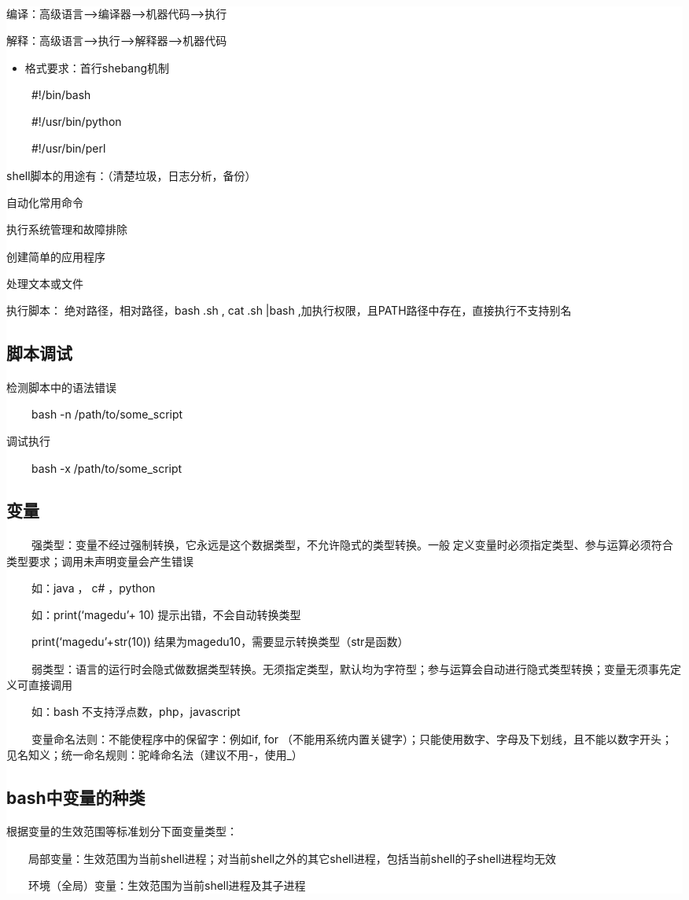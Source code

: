 编译：高级语言-->编译器-->机器代码-->执行

解释：高级语言-->执行-->解释器-->机器代码

* 格式要求：首行shebang机制

&ensp;&ensp;&ensp;&ensp; #!/bin/bash

&ensp;&ensp;&ensp;&ensp; #!/usr/bin/python

&ensp;&ensp;&ensp;&ensp; #!/usr/bin/perl

shell脚本的用途有：（清楚垃圾，日志分析，备份）

 自动化常用命令

 执行系统管理和故障排除

 创建简单的应用程序

 处理文本或文件

执行脚本：
绝对路径，相对路径，bash .sh , cat .sh |bash ,加执行权限，且PATH路径中存在，直接执行不支持别名

## 脚本调试

检测脚本中的语法错误

&ensp;&ensp;&ensp;&ensp; bash -n /path/to/some_script

调试执行

&ensp;&ensp;&ensp;&ensp; bash -x /path/to/some_script

## 变量

&ensp;&ensp;&ensp;&ensp; 强类型：变量不经过强制转换，它永远是这个数据类型，不允许隐式的类型转换。一般
定义变量时必须指定类型、参与运算必须符合类型要求；调用未声明变量会产生错误

&ensp;&ensp;&ensp;&ensp; 如：java ， c# ，python

&ensp;&ensp;&ensp;&ensp; 如：print(‘magedu’+ 10) 提示出错，不会自动转换类型

&ensp;&ensp;&ensp;&ensp; print(‘magedu’+str(10)) 结果为magedu10，需要显示转换类型（str是函数）

&ensp;&ensp;&ensp;&ensp; 弱类型：语言的运行时会隐式做数据类型转换。无须指定类型，默认均为字符型；参与运算会自动进行隐式类型转换；变量无须事先定义可直接调用

&ensp;&ensp;&ensp;&ensp; 如：bash 不支持浮点数，php，javascript

&ensp;&ensp;&ensp;&ensp; 变量命名法则：不能使程序中的保留字：例如if, for （不能用系统内置关键字）；只能使用数字、字母及下划线，且不能以数字开头；见名知义；统一命名规则：驼峰命名法（建议不用-，使用_）

## bash中变量的种类

根据变量的生效范围等标准划分下面变量类型：

&ensp;&ensp;&ensp;&ensp;局部变量：生效范围为当前shell进程；对当前shell之外的其它shell进程，包括当前shell的子shell进程均无效

&ensp;&ensp;&ensp;&ensp;环境（全局）变量：生效范围为当前shell进程及其子进程
